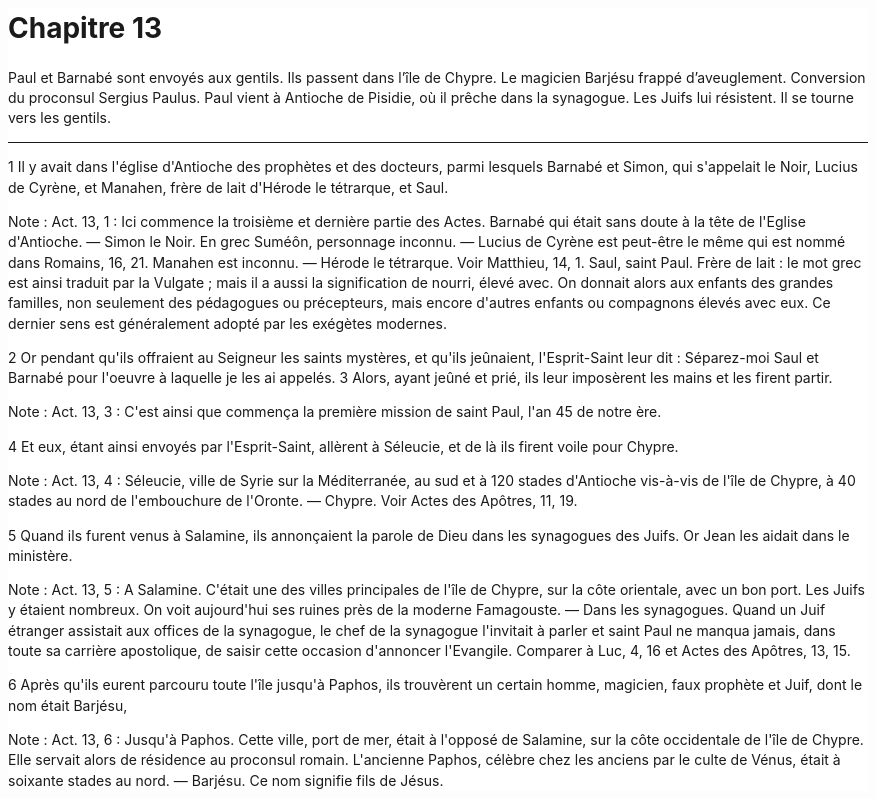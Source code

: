 # Chapitre 13

Paul et Barnabé sont envoyés aux gentils.
Ils passent dans l’île de Chypre.
Le magicien Barjésu frappé d’aveuglement.
Conversion du proconsul Sergius Paulus.
Paul vient à Antioche de Pisidie, où il prêche dans la synagogue.
Les Juifs lui résistent.
Il se tourne vers les gentils.

***

1 Il y avait dans l'église d'Antioche des prophètes et des docteurs, parmi lesquels Barnabé et Simon, qui s'appelait le Noir, Lucius de Cyrène, et Manahen, frère de lait d'Hérode le tétrarque, et Saul.

<span class="bible-note">Note : </span> Act. 13, 1 : Ici commence la troisième et dernière partie des Actes. Barnabé qui était sans doute à la tête de l'Eglise d'Antioche. ― Simon le Noir. En grec Suméôn, personnage inconnu. ― Lucius de Cyrène est peut-être le même qui est nommé dans Romains, 16, 21. Manahen est inconnu. ― Hérode le tétrarque. Voir Matthieu, 14, 1. Saul, saint Paul. Frère de lait : le mot grec est ainsi traduit par la Vulgate ; mais il a aussi la signification de nourri, élevé avec. On donnait alors aux enfants des grandes familles, non seulement des pédagogues ou précepteurs, mais encore d'autres enfants ou compagnons élevés avec eux. Ce dernier sens est généralement adopté par les exégètes modernes.

2 Or pendant qu'ils offraient au Seigneur les saints mystères, et qu'ils jeûnaient, l'Esprit-Saint leur dit : Séparez-moi Saul et Barnabé pour l'oeuvre à laquelle je les ai appelés. 3 Alors, ayant jeûné et prié, ils leur imposèrent les mains et les firent partir.

<span class="bible-note">Note : </span> Act. 13, 3 : C'est ainsi que commença la première mission de saint Paul, l'an 45 de notre ère.


4 Et eux, étant ainsi envoyés par l'Esprit-Saint, allèrent à Séleucie, et de là ils firent voile pour Chypre.

<span class="bible-note">Note : </span> Act. 13, 4 : Séleucie, ville de Syrie sur la Méditerranée, au sud et à 120 stades d'Antioche vis-à-vis de l'île de Chypre, à 40 stades au nord de l'embouchure de l'Oronte. ― Chypre. Voir Actes des Apôtres, 11, 19.

5 Quand ils furent venus à Salamine, ils annonçaient la parole de Dieu dans les synagogues des Juifs. Or Jean les aidait dans le ministère.

<span class="bible-note">Note : </span> Act. 13, 5 : A Salamine. C'était une des villes principales de l'île de Chypre, sur la côte orientale, avec un bon port. Les Juifs y étaient nombreux. On voit aujourd'hui ses ruines près de la moderne Famagouste. ― Dans les synagogues. Quand un Juif étranger assistait aux offices de la synagogue, le chef de la synagogue l'invitait à parler et saint Paul ne manqua jamais, dans toute sa carrière apostolique, de saisir cette occasion d'annoncer l'Evangile. Comparer à Luc, 4, 16 et Actes des Apôtres, 13, 15.

6 Après qu'ils eurent parcouru toute l'île jusqu'à Paphos, ils trouvèrent un certain homme, magicien, faux prophète et Juif, dont le nom était Barjésu,

<span class="bible-note">Note : </span> Act. 13, 6 : Jusqu'à Paphos. Cette ville, port de mer, était à l'opposé de Salamine, sur la côte occidentale de l'île de Chypre. Elle servait alors de résidence au proconsul romain. L'ancienne Paphos, célèbre chez les anciens par le culte de Vénus, était à soixante stades au nord. ― Barjésu. Ce nom signifie fils de Jésus.
